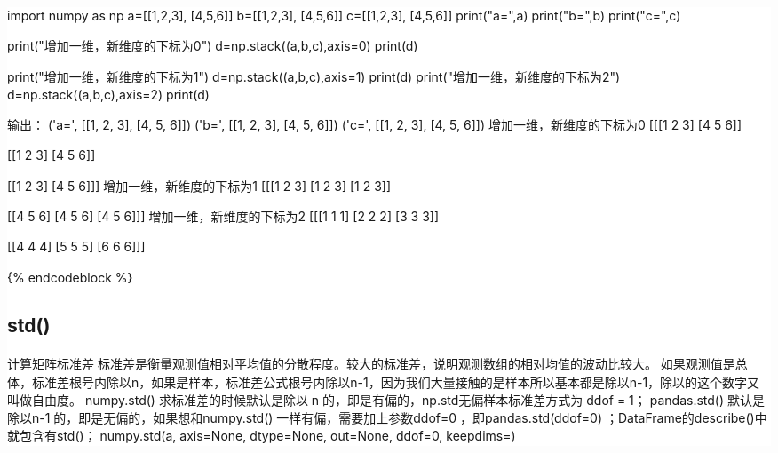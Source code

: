 import numpy as np
a=[[1,2,3],
   [4,5,6]]
b=[[1,2,3],
   [4,5,6]]
c=[[1,2,3],
   [4,5,6]]
print("a=",a)
print("b=",b)
print("c=",c)

print("增加一维，新维度的下标为0")
d=np.stack((a,b,c),axis=0)
print(d)

print("增加一维，新维度的下标为1")
d=np.stack((a,b,c),axis=1)
print(d)
print("增加一维，新维度的下标为2")
d=np.stack((a,b,c),axis=2)
print(d)

输出：
('a=', [[1, 2, 3], [4, 5, 6]])
('b=', [[1, 2, 3], [4, 5, 6]])
('c=', [[1, 2, 3], [4, 5, 6]])
增加一维，新维度的下标为0
[[[1 2 3]
  [4 5 6]]

 [[1 2 3]
  [4 5 6]]

 [[1 2 3]
  [4 5 6]]]
增加一维，新维度的下标为1
[[[1 2 3]
  [1 2 3]
  [1 2 3]]

 [[4 5 6]
  [4 5 6]
  [4 5 6]]]
增加一维，新维度的下标为2
[[[1 1 1]
  [2 2 2]
  [3 3 3]]

 [[4 4 4]
  [5 5 5]
  [6 6 6]]]

{% endcodeblock %}
## std()
计算矩阵标准差
标准差是衡量观测值相对平均值的分散程度。较大的标准差，说明观测数组的相对均值的波动比较大。 
如果观测值是总体，标准差根号内除以n，如果是样本，标准差公式根号内除以n-1，因为我们大量接触的是样本所以基本都是除以n-1，除以的这个数字又叫做自由度。
numpy.std() 求标准差的时候默认是除以 n 的，即是有偏的，np.std无偏样本标准差方式为 ddof = 1； 
pandas.std() 默认是除以n-1 的，即是无偏的，如果想和numpy.std() 一样有偏，需要加上参数ddof=0 ，即pandas.std(ddof=0) ；DataFrame的describe()中就包含有std()；
numpy.std(a, axis=None, dtype=None, out=None, ddof=0, keepdims=)
